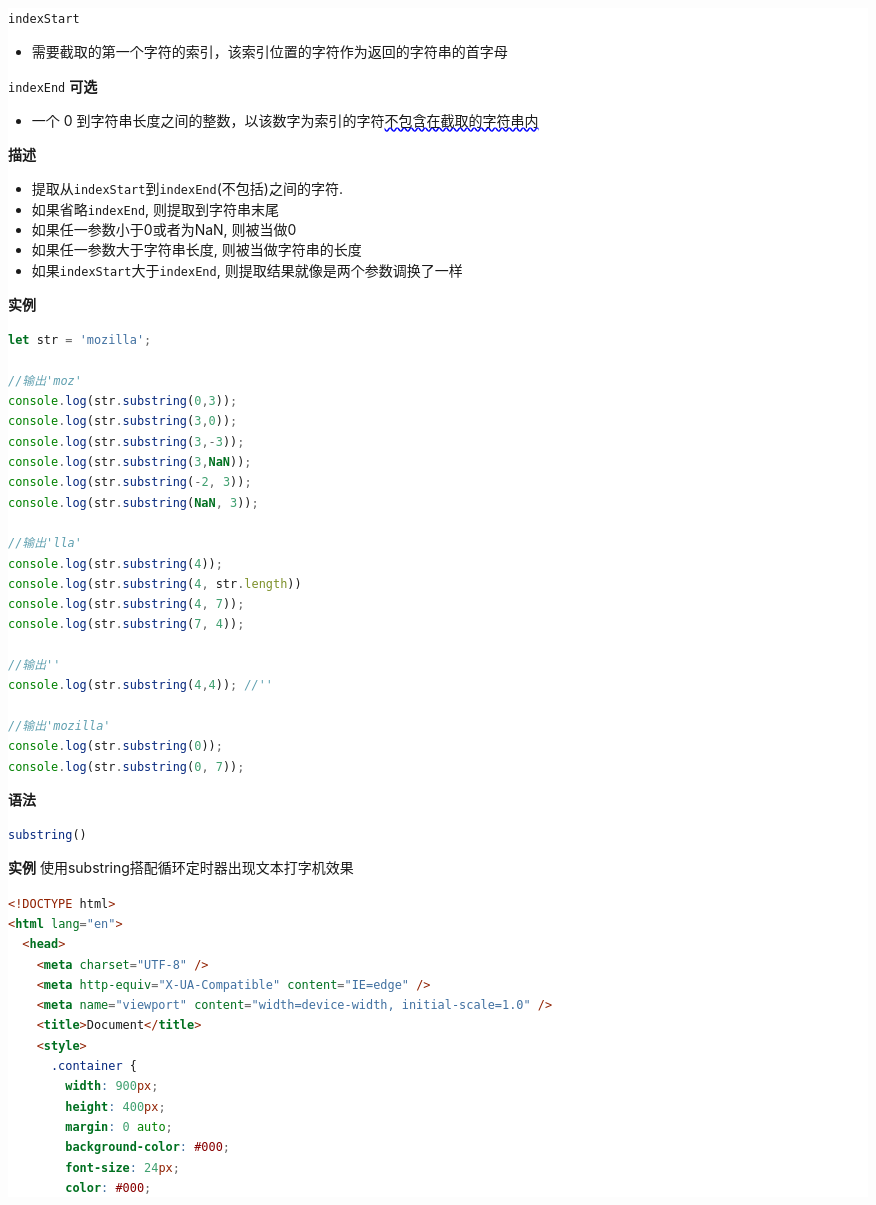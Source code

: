 `indexStart` 

* 需要截取的第一个字符的索引，该索引位置的字符作为返回的字符串的首字母

`indexEnd` **可选**

* 一个 0 到字符串长度之间的整数，以该数字为索引的字符<span style="text-decoration: underline wavy blue">不包含在截取的字符串内</span>

**描述**

* 提取从`indexStart`到`indexEnd`(不包括)之间的字符.
* 如果省略`indexEnd`, 则提取到字符串末尾
* 如果任一参数小于0或者为NaN, 则被当做0
* 如果任一参数大于字符串长度, 则被当做字符串的长度
* 如果`indexStart`大于`indexEnd`, 则提取结果就像是两个参数调换了一样

**实例**

```javascript
let str = 'mozilla';

//输出'moz'
console.log(str.substring(0,3));
console.log(str.substring(3,0));
console.log(str.substring(3,-3));
console.log(str.substring(3,NaN));
console.log(str.substring(-2, 3));
console.log(str.substring(NaN, 3));

//输出'lla'
console.log(str.substring(4));
console.log(str.substring(4, str.length))
console.log(str.substring(4, 7));
console.log(str.substring(7, 4));

//输出''
console.log(str.substring(4,4)); //''

//输出'mozilla'
console.log(str.substring(0));
console.log(str.substring(0, 7));
```




**语法**
```js
substring()
```



**实例**
使用substring搭配循环定时器出现文本打字机效果
```html
<!DOCTYPE html>
<html lang="en">
  <head>
    <meta charset="UTF-8" />
    <meta http-equiv="X-UA-Compatible" content="IE=edge" />
    <meta name="viewport" content="width=device-width, initial-scale=1.0" />
    <title>Document</title>
    <style>
      .container {
        width: 900px;
        height: 400px;
        margin: 0 auto;
        background-color: #000;
        font-size: 24px;
        color: #000;
```